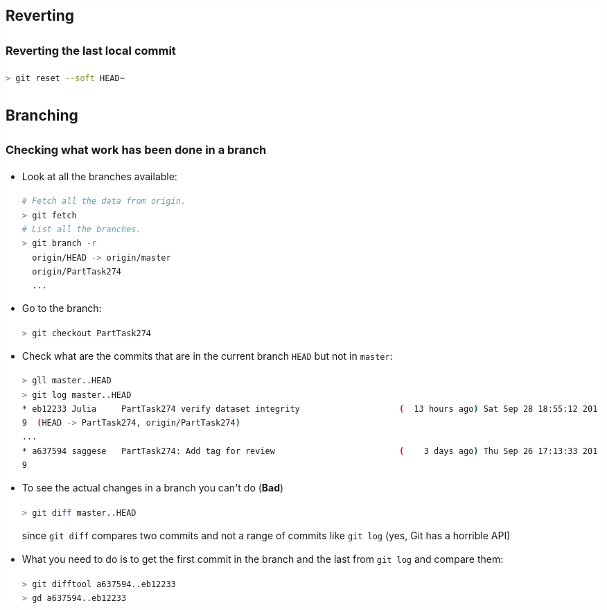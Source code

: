## Reverting

### Reverting the last local commit
```bash
> git reset --soft HEAD~
```

## Branching

### Checking what work has been done in a branch

- Look at all the branches available:
    ```bash
    # Fetch all the data from origin.
    > git fetch
    # List all the branches.
    > git branch -r
      origin/HEAD -> origin/master
      origin/PartTask274
      ...
    ```

- Go to the branch:
    ```bash
    > git checkout PartTask274
    ```

- Check what are the commits that are in the current branch `HEAD` but not in
  `master`:
    ```bash
    > gll master..HEAD
    > git log master..HEAD
    * eb12233 Julia     PartTask274 verify dataset integrity                    (  13 hours ago) Sat Sep 28 18:55:12 2019  (HEAD -> PartTask274, origin/PartTask274)
    ...
    * a637594 saggese   PartTask274: Add tag for review                         (    3 days ago) Thu Sep 26 17:13:33 2019
    ```

- To see the actual changes in a branch you can't do (**Bad**)
    ```bash
    > git diff master..HEAD
    ```
  since `git diff` compares two commits and not a range of commits like `git log`
  (yes, Git has a horrible API)

- What you need to do is to get the first commit in the branch and the last from
  `git log` and compare them:
    ```bash
    > git difftool a637594..eb12233
    > gd a637594..eb12233
    ```
